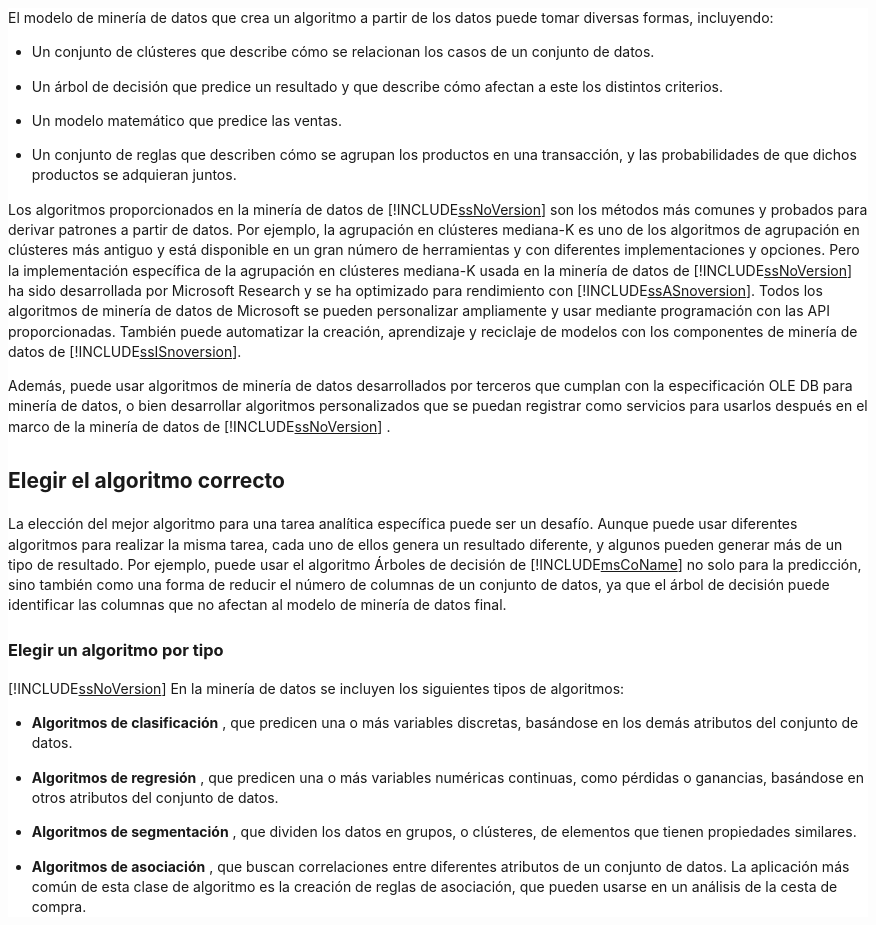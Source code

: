  El modelo de minería de datos que crea un algoritmo a partir de los datos puede tomar diversas formas, incluyendo:  
  
-   Un conjunto de clústeres que describe cómo se relacionan los casos de un conjunto de datos.  
  
-   Un árbol de decisión que predice un resultado y que describe cómo afectan a este los distintos criterios.  
  
-   Un modelo matemático que predice las ventas.  
  
-   Un conjunto de reglas que describen cómo se agrupan los productos en una transacción, y las probabilidades de que dichos productos se adquieran juntos.  
  
 Los algoritmos proporcionados en la minería de datos de [!INCLUDE[ssNoVersion](../../includes/ssnoversion-md.md)] son los métodos más comunes y probados para derivar patrones a partir de datos. Por ejemplo, la agrupación en clústeres mediana-K es uno de los algoritmos de agrupación en clústeres más antiguo y está disponible en un gran número de herramientas y con diferentes implementaciones y opciones. Pero la implementación específica de la agrupación en clústeres mediana-K usada en la minería de datos de [!INCLUDE[ssNoVersion](../../includes/ssnoversion-md.md)] ha sido desarrollada por Microsoft Research y se ha optimizado para rendimiento con [!INCLUDE[ssASnoversion](../../includes/ssasnoversion-md.md)]. Todos los algoritmos de minería de datos de Microsoft se pueden personalizar ampliamente y usar mediante programación con las API proporcionadas. También puede automatizar la creación, aprendizaje y reciclaje de modelos con los componentes de minería de datos de [!INCLUDE[ssISnoversion](../../includes/ssisnoversion-md.md)].  
  
 Además, puede usar algoritmos de minería de datos desarrollados por terceros que cumplan con la especificación OLE DB para minería de datos, o bien desarrollar algoritmos personalizados que se puedan registrar como servicios para usarlos después en el marco de la minería de datos de [!INCLUDE[ssNoVersion](../../includes/ssnoversion-md.md)] .  
  
## <a name="choosing-the-right-algorithm"></a>Elegir el algoritmo correcto  
 La elección del mejor algoritmo para una tarea analítica específica puede ser un desafío. Aunque puede usar diferentes algoritmos para realizar la misma tarea, cada uno de ellos genera un resultado diferente, y algunos pueden generar más de un tipo de resultado. Por ejemplo, puede usar el algoritmo Árboles de decisión de [!INCLUDE[msCoName](../../includes/msconame-md.md)] no solo para la predicción, sino también como una forma de reducir el número de columnas de un conjunto de datos, ya que el árbol de decisión puede identificar las columnas que no afectan al modelo de minería de datos final.  
  
### <a name="choosing-an-algorithm-by-type"></a>Elegir un algoritmo por tipo  
 [!INCLUDE[ssNoVersion](../../includes/ssnoversion-md.md)] En la minería de datos se incluyen los siguientes tipos de algoritmos:  
  
-   **Algoritmos de clasificación** , que predicen una o más variables discretas, basándose en los demás atributos del conjunto de datos.  
  
-   **Algoritmos de regresión** , que predicen una o más variables numéricas continuas, como pérdidas o ganancias, basándose en otros atributos del conjunto de datos.  
  
-   **Algoritmos de segmentación** , que dividen los datos en grupos, o clústeres, de elementos que tienen propiedades similares.  
  
-   **Algoritmos de asociación** , que buscan correlaciones entre diferentes atributos de un conjunto de datos. La aplicación más común de esta clase de algoritmo es la creación de reglas de asociación, que pueden usarse en un análisis de la cesta de compra.  
  
